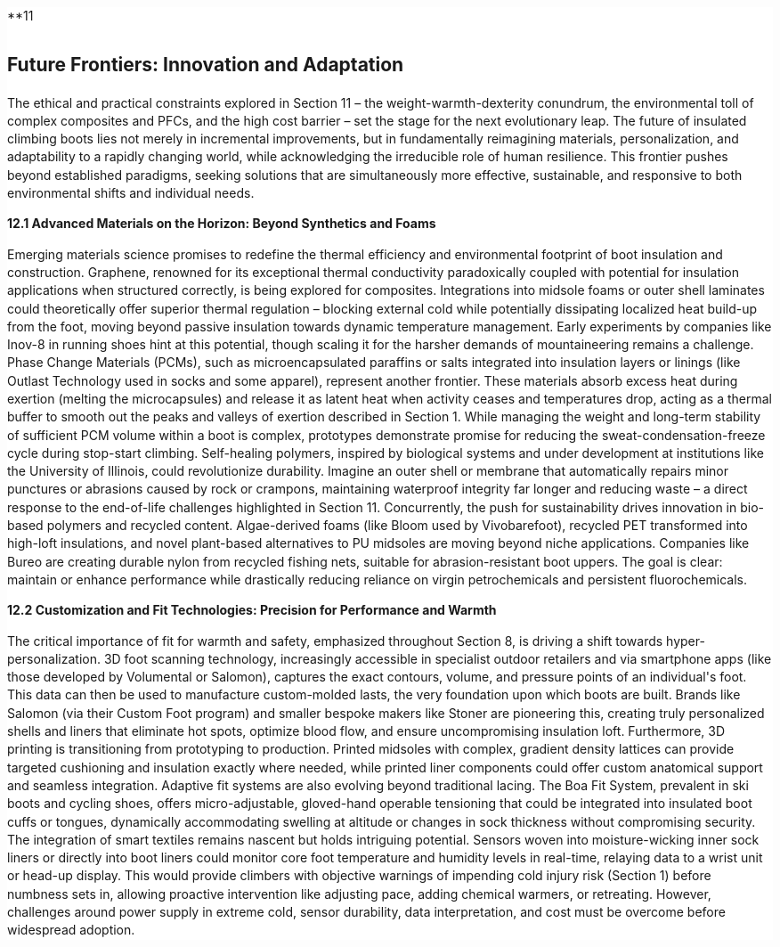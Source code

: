 **11

## Future Frontiers: Innovation and Adaptation

The ethical and practical constraints explored in Section 11 – the weight-warmth-dexterity conundrum, the environmental toll of complex composites and PFCs, and the high cost barrier – set the stage for the next evolutionary leap. The future of insulated climbing boots lies not merely in incremental improvements, but in fundamentally reimagining materials, personalization, and adaptability to a rapidly changing world, while acknowledging the irreducible role of human resilience. This frontier pushes beyond established paradigms, seeking solutions that are simultaneously more effective, sustainable, and responsive to both environmental shifts and individual needs.

**12.1 Advanced Materials on the Horizon: Beyond Synthetics and Foams**

Emerging materials science promises to redefine the thermal efficiency and environmental footprint of boot insulation and construction. Graphene, renowned for its exceptional thermal conductivity paradoxically coupled with potential for insulation applications when structured correctly, is being explored for composites. Integrations into midsole foams or outer shell laminates could theoretically offer superior thermal regulation – blocking external cold while potentially dissipating localized heat build-up from the foot, moving beyond passive insulation towards dynamic temperature management. Early experiments by companies like Inov-8 in running shoes hint at this potential, though scaling it for the harsher demands of mountaineering remains a challenge. Phase Change Materials (PCMs), such as microencapsulated paraffins or salts integrated into insulation layers or linings (like Outlast Technology used in socks and some apparel), represent another frontier. These materials absorb excess heat during exertion (melting the microcapsules) and release it as latent heat when activity ceases and temperatures drop, acting as a thermal buffer to smooth out the peaks and valleys of exertion described in Section 1. While managing the weight and long-term stability of sufficient PCM volume within a boot is complex, prototypes demonstrate promise for reducing the sweat-condensation-freeze cycle during stop-start climbing. Self-healing polymers, inspired by biological systems and under development at institutions like the University of Illinois, could revolutionize durability. Imagine an outer shell or membrane that automatically repairs minor punctures or abrasions caused by rock or crampons, maintaining waterproof integrity far longer and reducing waste – a direct response to the end-of-life challenges highlighted in Section 11. Concurrently, the push for sustainability drives innovation in bio-based polymers and recycled content. Algae-derived foams (like Bloom used by Vivobarefoot), recycled PET transformed into high-loft insulations, and novel plant-based alternatives to PU midsoles are moving beyond niche applications. Companies like Bureo are creating durable nylon from recycled fishing nets, suitable for abrasion-resistant boot uppers. The goal is clear: maintain or enhance performance while drastically reducing reliance on virgin petrochemicals and persistent fluorochemicals.

**12.2 Customization and Fit Technologies: Precision for Performance and Warmth**

The critical importance of fit for warmth and safety, emphasized throughout Section 8, is driving a shift towards hyper-personalization. 3D foot scanning technology, increasingly accessible in specialist outdoor retailers and via smartphone apps (like those developed by Volumental or Salomon), captures the exact contours, volume, and pressure points of an individual's foot. This data can then be used to manufacture custom-molded lasts, the very foundation upon which boots are built. Brands like Salomon (via their Custom Foot program) and smaller bespoke makers like Stoner are pioneering this, creating truly personalized shells and liners that eliminate hot spots, optimize blood flow, and ensure uncompromising insulation loft. Furthermore, 3D printing is transitioning from prototyping to production. Printed midsoles with complex, gradient density lattices can provide targeted cushioning and insulation exactly where needed, while printed liner components could offer custom anatomical support and seamless integration. Adaptive fit systems are also evolving beyond traditional lacing. The Boa Fit System, prevalent in ski boots and cycling shoes, offers micro-adjustable, gloved-hand operable tensioning that could be integrated into insulated boot cuffs or tongues, dynamically accommodating swelling at altitude or changes in sock thickness without compromising security. The integration of smart textiles remains nascent but holds intriguing potential. Sensors woven into moisture-wicking inner sock liners or directly into boot liners could monitor core foot temperature and humidity levels in real-time, relaying data to a wrist unit or head-up display. This would provide climbers with objective warnings of impending cold injury risk (Section 1) before numbness sets in, allowing proactive intervention like adjusting pace, adding chemical warmers, or retreating. However, challenges around power supply in extreme cold, sensor durability, data interpretation, and cost must be overcome before widespread adoption.
